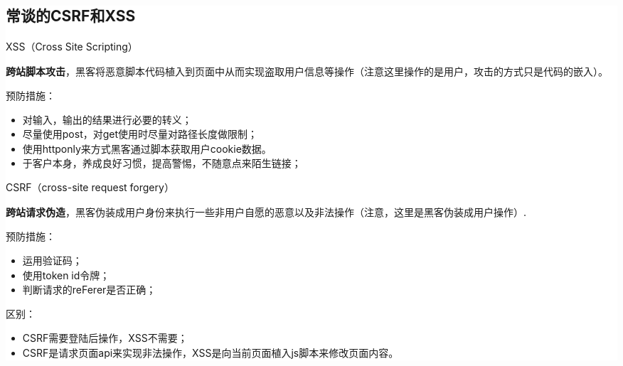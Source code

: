 ## 常谈的CSRF和XSS

XSS（Cross Site Scripting）

**跨站脚本攻击**，黑客将恶意脚本代码植入到页面中从而实现盗取用户信息等操作（注意这里操作的是用户，攻击的方式只是代码的嵌入）。

预防措施：

- 对输入，输出的结果进行必要的转义；
- 尽量使用post，对get使用时尽量对路径长度做限制；
- 使用httponly来方式黑客通过脚本获取用户cookie数据。
- 于客户本身，养成良好习惯，提高警惕，不随意点来陌生链接；

CSRF（cross-site request forgery）

**跨站请求伪造**，黑客伪装成用户身份来执行一些非用户自愿的恶意以及非法操作（注意，这里是黑客伪装成用户操作）.

预防措施：

- 运用验证码；
- 使用token id令牌；
- 判断请求的reFerer是否正确；

区别：

- CSRF需要登陆后操作，XSS不需要；
- CSRF是请求页面api来实现非法操作，XSS是向当前页面植入js脚本来修改页面内容。